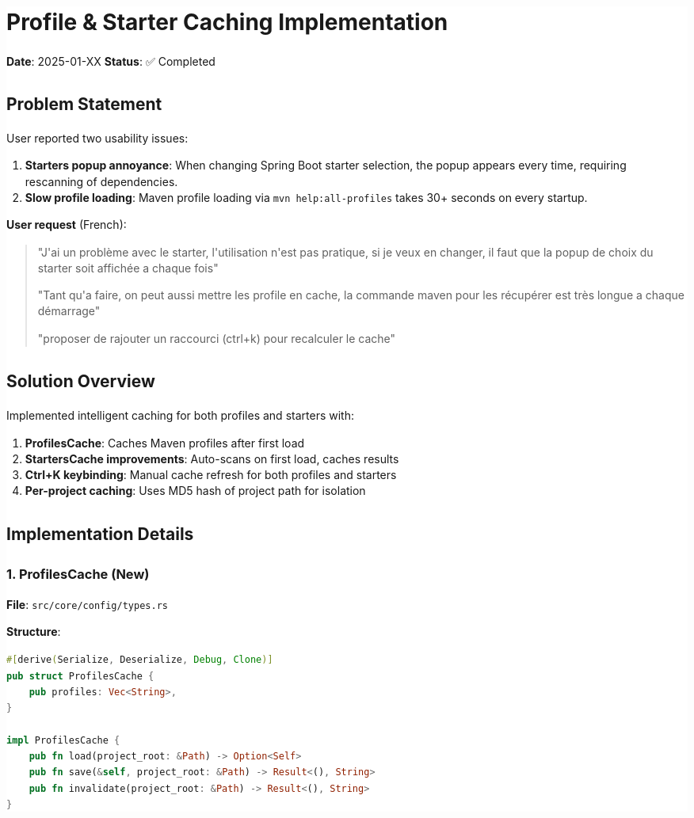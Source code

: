 # Profile & Starter Caching Implementation

**Date**: 2025-01-XX
**Status**: ✅ Completed

## Problem Statement

User reported two usability issues:

1. **Starters popup annoyance**: When changing Spring Boot starter selection, the popup appears every time, requiring rescanning of dependencies.
2. **Slow profile loading**: Maven profile loading via `mvn help:all-profiles` takes 30+ seconds on every startup.

**User request** (French):
> "J'ai un problème avec le starter, l'utilisation n'est pas pratique, si je veux en changer, il faut que la popup de choix du starter soit affichée a chaque fois"
> 
> "Tant qu'a faire, on peut aussi mettre les profile en cache, la commande maven pour les récupérer est très longue a chaque démarrage"
> 
> "proposer de rajouter un raccourci (ctrl+k) pour recalculer le cache"

## Solution Overview

Implemented intelligent caching for both profiles and starters with:
1. **ProfilesCache**: Caches Maven profiles after first load
2. **StartersCache improvements**: Auto-scans on first load, caches results
3. **Ctrl+K keybinding**: Manual cache refresh for both profiles and starters
4. **Per-project caching**: Uses MD5 hash of project path for isolation

## Implementation Details

### 1. ProfilesCache (New)

**File**: `src/core/config/types.rs`

**Structure**:
```rust
#[derive(Serialize, Deserialize, Debug, Clone)]
pub struct ProfilesCache {
    pub profiles: Vec<String>,
}

impl ProfilesCache {
    pub fn load(project_root: &Path) -> Option<Self>
    pub fn save(&self, project_root: &Path) -> Result<(), String>
    pub fn invalidate(project_root: &Path) -> Result<(), String>
}
```
